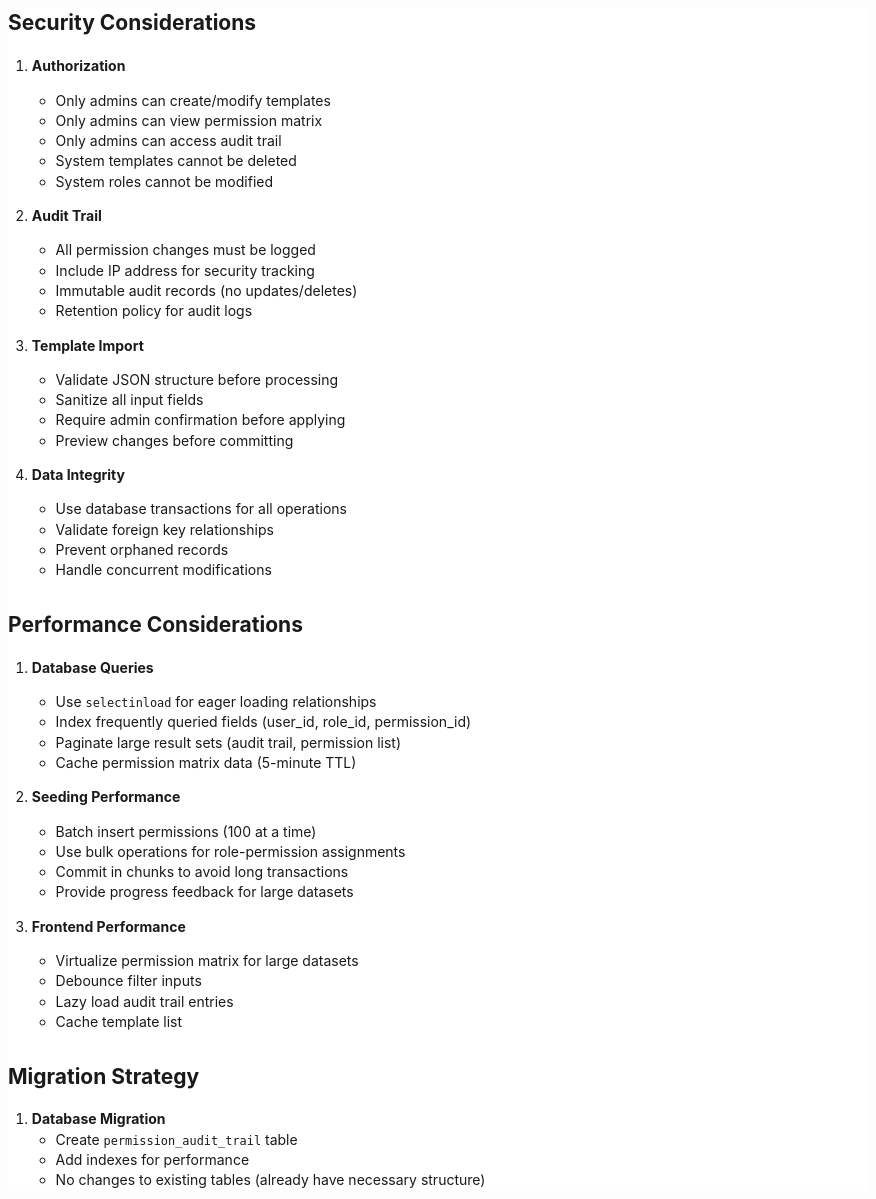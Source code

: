 ## Security Considerations

1. **Authorization**
   - Only admins can create/modify templates
   - Only admins can view permission matrix
   - Only admins can access audit trail
   - System templates cannot be deleted
   - System roles cannot be modified

2. **Audit Trail**
   - All permission changes must be logged
   - Include IP address for security tracking
   - Immutable audit records (no updates/deletes)
   - Retention policy for audit logs

3. **Template Import**
   - Validate JSON structure before processing
   - Sanitize all input fields
   - Require admin confirmation before applying
   - Preview changes before committing

4. **Data Integrity**
   - Use database transactions for all operations
   - Validate foreign key relationships
   - Prevent orphaned records
   - Handle concurrent modifications

## Performance Considerations

1. **Database Queries**
   - Use `selectinload` for eager loading relationships
   - Index frequently queried fields (user_id, role_id, permission_id)
   - Paginate large result sets (audit trail, permission list)
   - Cache permission matrix data (5-minute TTL)

2. **Seeding Performance**
   - Batch insert permissions (100 at a time)
   - Use bulk operations for role-permission assignments
   - Commit in chunks to avoid long transactions
   - Provide progress feedback for large datasets

3. **Frontend Performance**
   - Virtualize permission matrix for large datasets
   - Debounce filter inputs
   - Lazy load audit trail entries
   - Cache template list

## Migration Strategy

1. **Database Migration**
   - Create `permission_audit_trail` table
   - Add indexes for performance
   - No changes to existing tables (already have necessary structure)
